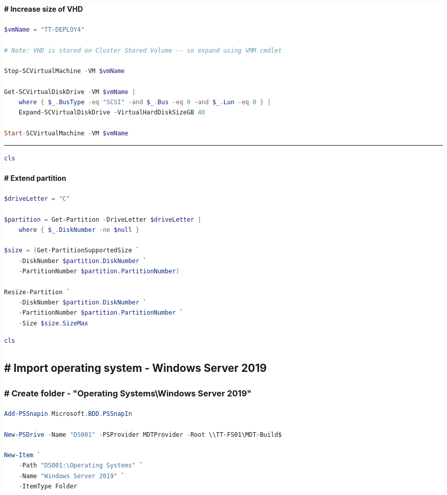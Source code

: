 #### # Increase size of VHD

```PowerShell
$vmName = "TT-DEPLOY4"

# Note: VHD is stored on Cluster Shared Volume -- so expand using VMM cmdlet

Stop-SCVirtualMachine -VM $vmName

Get-SCVirtualDiskDrive -VM $vmName |
    where { $_.BusType -eq "SCSI" -and $_.Bus -eq 0 -and $_.Lun -eq 0 } |
    Expand-SCVirtualDiskDrive -VirtualHardDiskSizeGB 40

Start-SCVirtualMachine -VM $vmName
```

---

```PowerShell
cls
```

#### # Extend partition

```PowerShell
$driveLetter = "C"

$partition = Get-Partition -DriveLetter $driveLetter |
    where { $_.DiskNumber -ne $null }

$size = (Get-PartitionSupportedSize `
    -DiskNumber $partition.DiskNumber `
    -PartitionNumber $partition.PartitionNumber)

Resize-Partition `
    -DiskNumber $partition.DiskNumber `
    -PartitionNumber $partition.PartitionNumber `
    -Size $size.SizeMax
```

```PowerShell
cls
```

## # Import operating system - Windows Server 2019

### # Create folder - "Operating Systems\\Windows Server 2019"

```PowerShell
Add-PSSnapin Microsoft.BDD.PSSnapIn

New-PSDrive -Name "DS001" -PSProvider MDTProvider -Root \\TT-FS01\MDT-Build$

New-Item `
    -Path "DS001:\Operating Systems" `
    -Name "Windows Server 2019" `
    -ItemType Folder
```
